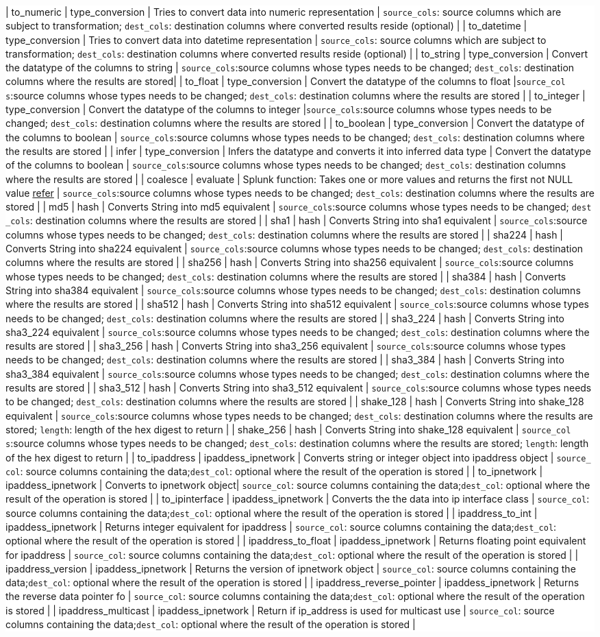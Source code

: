 | to_numeric | type_conversion | Tries to convert data into numeric representation | `source_cols`: source columns which are subject to transformation; `dest_cols`: destination columns where converted results reside (optional) |
| to_datetime | type_conversion | Tries to convert data into datetime representation | `source_cols`: source columns which are subject to transformation; `dest_cols`: destination columns where converted results reside (optional) |
| to_string | type_conversion | Convert the datatype of the columns to string | `source_cols`:source columns whose types needs to be changed; `dest_cols`: destination columns where the results are stored|
| to_float | type_conversion | Convert the datatype of the columns to float  |`source_cols`:source columns whose types needs to be changed; `dest_cols`: destination columns where the results are stored |
| to_integer | type_conversion | Convert the datatype of the columns to integer |`source_cols`:source columns whose types needs to be changed; `dest_cols`: destination columns where the results are stored |
| to_boolean | type_conversion | Convert the datatype of the columns to boolean | `source_cols`:source columns whose types needs to be changed; `dest_cols`: destination columns where the results are stored |
| infer | type_conversion | Infers the datatype and converts it into inferred data type | Convert the datatype of the columns to boolean | `source_cols`:source columns whose types needs to be changed; `dest_cols`: destination columns where the results are stored |
| coalesce | evaluate | Splunk function: Takes one or more values and returns the first not NULL value [refer](https://www.splunk.com/en_us/blog/tips-and-tricks/search-command-coalesce.html) | `source_cols`:source columns whose types needs to be changed; `dest_cols`: destination columns where the results are stored |
| md5 | hash | Converts String into md5 equivalent | `source_cols`:source columns whose types needs to be changed; `dest_cols`: destination columns where the results are stored |
| sha1 | hash | Converts String into sha1 equivalent | `source_cols`:source columns whose types needs to be changed; `dest_cols`: destination columns where the results are stored |
| sha224 | hash | Converts String into sha224 equivalent | `source_cols`:source columns whose types needs to be changed; `dest_cols`: destination columns where the results are stored |
| sha256 | hash | Converts String into sha256 equivalent | `source_cols`:source columns whose types needs to be changed; `dest_cols`: destination columns where the results are stored |
| sha384 | hash | Converts String into sha384 equivalent | `source_cols`:source columns whose types needs to be changed; `dest_cols`: destination columns where the results are stored |
| sha512 | hash | Converts String into sha512 equivalent | `source_cols`:source columns whose types needs to be changed; `dest_cols`: destination columns where the results are stored |
| sha3_224 | hash | Converts String into sha3_224 equivalent | `source_cols`:source columns whose types needs to be changed; `dest_cols`: destination columns where the results are stored |
| sha3_256 | hash | Converts String into sha3_256 equivalent | `source_cols`:source columns whose types needs to be changed; `dest_cols`: destination columns where the results are stored |
| sha3_384 | hash | Converts String into sha3_384 equivalent | `source_cols`:source columns whose types needs to be changed; `dest_cols`: destination columns where the results are stored |
| sha3_512 | hash | Converts String into sha3_512 equivalent | `source_cols`:source columns whose types needs to be changed; `dest_cols`: destination columns where the results are stored |
| shake_128 | hash | Converts String into shake_128 equivalent | `source_cols`:source columns whose types needs to be changed; `dest_cols`: destination columns where the results are stored; `length`: length of the hex digest to return |
| shake_256 | hash | Converts String into shake_128 equivalent | `source_cols`:source columns whose types needs to be changed; `dest_cols`: destination columns where the results are stored; `length`: length of the hex digest to return |
| to_ipaddress | ipaddess_ipnetwork | Converts string or integer object into ipaddress object | `source_col`: source columns containing the data;`dest_col`: optional where the result of the operation is stored |
| to_ipnetwork | ipaddess_ipnetwork | Converts to ipnetwork object| `source_col`: source columns containing the data;`dest_col`: optional where the result of the operation is stored |
| to_ipinterface | ipaddess_ipnetwork | Converts the the data into ip interface class | `source_col`: source columns containing the data;`dest_col`: optional where the result of the operation is stored |
| ipaddress_to_int | ipaddess_ipnetwork | Returns integer equivalent for ipaddress | `source_col`: source columns containing the data;`dest_col`: optional where the result of the operation is stored |
| ipaddress_to_float | ipaddess_ipnetwork | Returns floating point equivalent for ipaddress | `source_col`: source columns containing the data;`dest_col`: optional where the result of the operation is stored |
| ipaddress_version | ipaddess_ipnetwork | Returns the version of ipnetwork object | `source_col`: source columns containing the data;`dest_col`: optional where the result of the operation is stored |
| ipaddress_reverse_pointer | ipaddess_ipnetwork | Returns the reverse data pointer fo | `source_col`: source columns containing the data;`dest_col`: optional where the result of the operation is stored |
| ipaddress_multicast | ipaddess_ipnetwork | Return if ip_address is used for multicast use | `source_col`: source columns containing the data;`dest_col`: optional where the result of the operation is stored |
